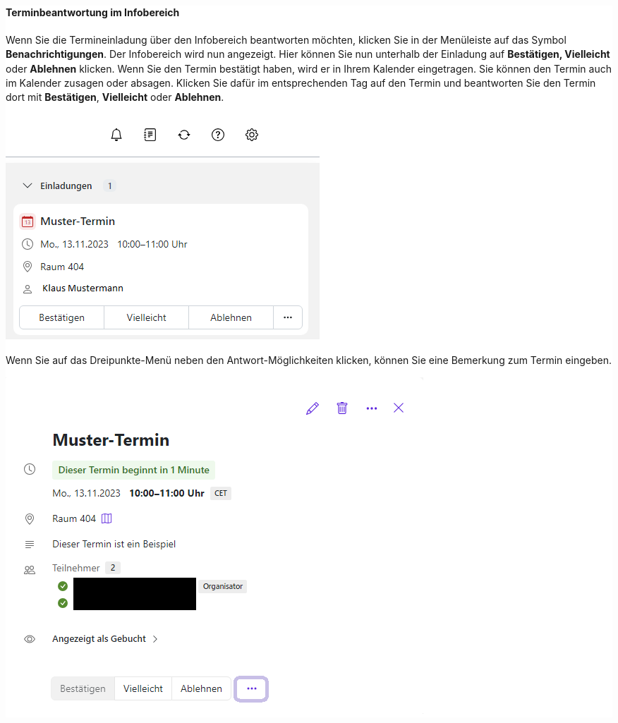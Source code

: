 #### Terminbeantwortung im Infobereich

Wenn Sie die Termineinladung über den Infobereich beantworten möchten, klicken Sie in der Menüleiste auf das Symbol **Benachrichtigungen**. Der Infobereich wird nun angezeigt. Hier können Sie nun unterhalb der Einladung auf **Bestätigen, Vielleicht** oder **Ablehnen** klicken. Wenn Sie den Termin bestätigt haben, wird er in Ihrem Kalender eingetragen. Sie können den Termin auch im Kalender zusagen oder absagen. Klicken Sie dafür im entsprechenden Tag auf den Termin und beantworten Sie den Termin dort mit **Bestätigen**, **Vielleicht** oder **Ablehnen**.

![Termineinladung](../../../assets/user/78cd75b0ad23837318faa679b7ee150ca2893453.png "Termineinladung")

Wenn Sie auf das Dreipunkte-Menü neben den Antwort-Möglichkeiten klicken, können Sie eine Bemerkung zum Termin eingeben.

![Terminbemerkung](../../../assets/user/cc76ef3e8322e468a48fd82ff94a843724d24027.png "Terminbemerkung")
